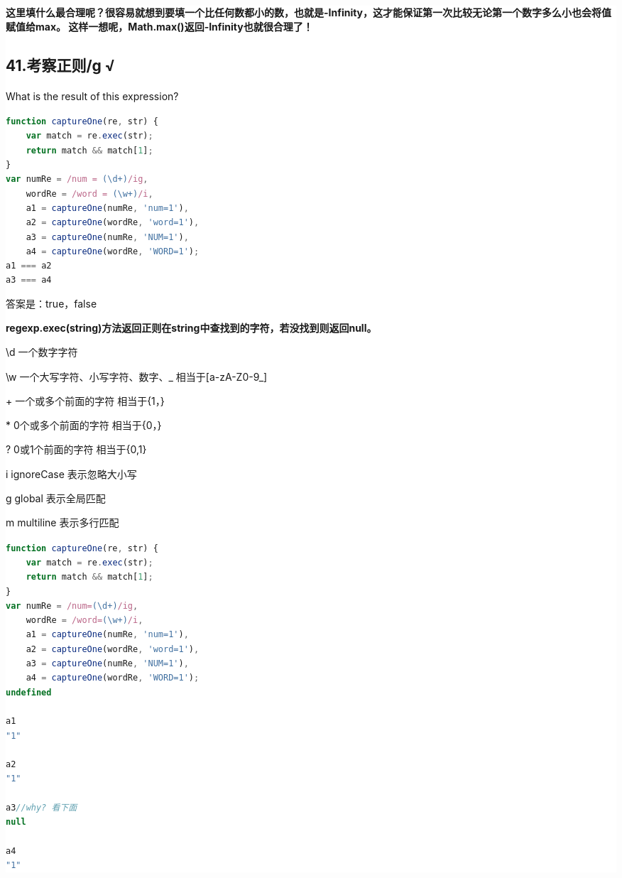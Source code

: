 **这里填什么最合理呢？很容易就想到要填一个比任何数都小的数，也就是-Infinity，这才能保证第一次比较无论第一个数字多么小也会将值赋值给max。	这样一想呢，Math.max()返回-Infinity也就很合理了！**

## 41.考察正则/g  √

What is the result of this expression?

~~~js
function captureOne(re, str) {
    var match = re.exec(str);
    return match && match[1];
}
var numRe = /num = (\d+)/ig,
    wordRe = /word = (\w+)/i,
    a1 = captureOne(numRe, 'num=1'),
    a2 = captureOne(wordRe, 'word=1'),
    a3 = captureOne(numRe, 'NUM=1'),
    a4 = captureOne(wordRe, 'WORD=1');
a1 === a2
a3 === a4
~~~

答案是：true，false

**regexp.exec(string)方法返回正则在string中查找到的字符，若没找到则返回null。**

\d   一个数字字符

\w	一个大写字符、小写字符、数字、_   相当于[a-zA-Z0-9_]

\+	一个或多个前面的字符   相当于{1，}

\*	0个或多个前面的字符     相当于{0，}

?	0或1个前面的字符			相当于{0,1}

i	ignoreCase  表示忽略大小写

g	global 表示全局匹配

m	multiline  表示多行匹配

~~~js
function captureOne(re, str) {
    var match = re.exec(str);
    return match && match[1];
}
var numRe = /num=(\d+)/ig,
    wordRe = /word=(\w+)/i,
    a1 = captureOne(numRe, 'num=1'),
    a2 = captureOne(wordRe, 'word=1'),
    a3 = captureOne(numRe, 'NUM=1'),
    a4 = captureOne(wordRe, 'WORD=1');
undefined

a1
"1"

a2
"1"

a3//why? 看下面
null

a4
"1"
~~~
